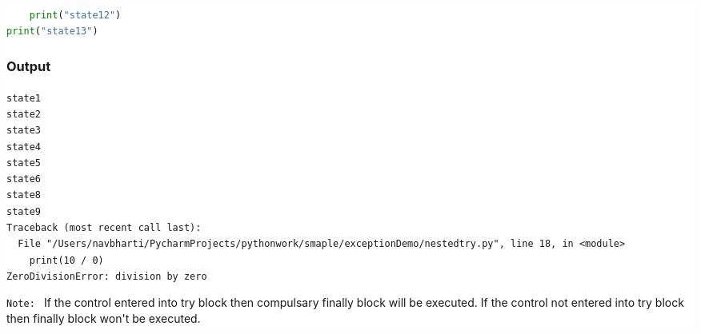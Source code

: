 ```python
    print("state12")
print("state13")

```
### Output

```console
state1
state2
state3
state4
state5
state6
state8
state9
Traceback (most recent call last):
  File "/Users/navbharti/PycharmProjects/pythonwork/smaple/exceptionDemo/nestedtry.py", line 18, in <module>
    print(10 / 0)
ZeroDivisionError: division by zero
```

`Note: ` If the control entered into try block then compulsary finally block will be executed.
  If the control not entered into try block then finally block won't be executed.